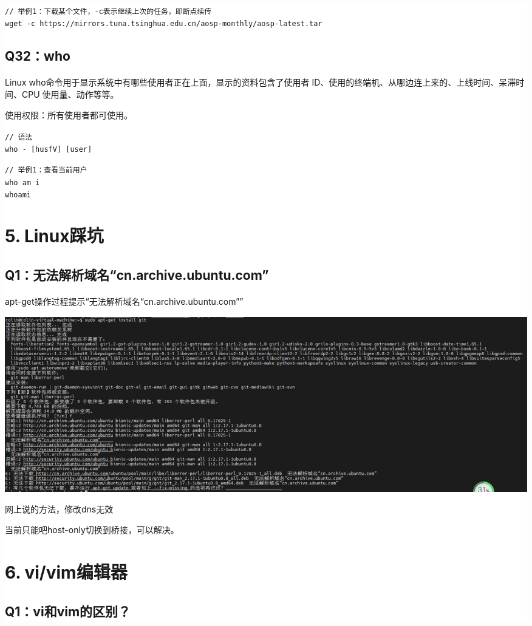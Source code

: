 ```
// 举例1：下载某个文件，-c表示继续上次的任务，即断点续传
wget -c https://mirrors.tuna.tsinghua.edu.cn/aosp-monthly/aosp-latest.tar
```

## Q32：who

Linux who命令用于显示系统中有哪些使用者正在上面，显示的资料包含了使用者 ID、使用的终端机、从哪边连上来的、上线时间、呆滞时间、CPU 使用量、动作等等。

使用权限：所有使用者都可使用。

```
// 语法
who - [husfV] [user]
```

```
// 举例1：查看当前用户
who am i
whoami
```

# 5. Linux踩坑

## Q1：无法解析域名“cn.archive.ubuntu.com”

apt-get操作过程提示“无法解析域名“cn.archive.ubuntu.com””

![image-20210502104929391](.\images\image-20210502104929391.png)

网上说的方法，修改dns无效

当前只能吧host-only切换到桥接，可以解决。

# 6. vi/vim编辑器

## Q1：vi和vim的区别？
